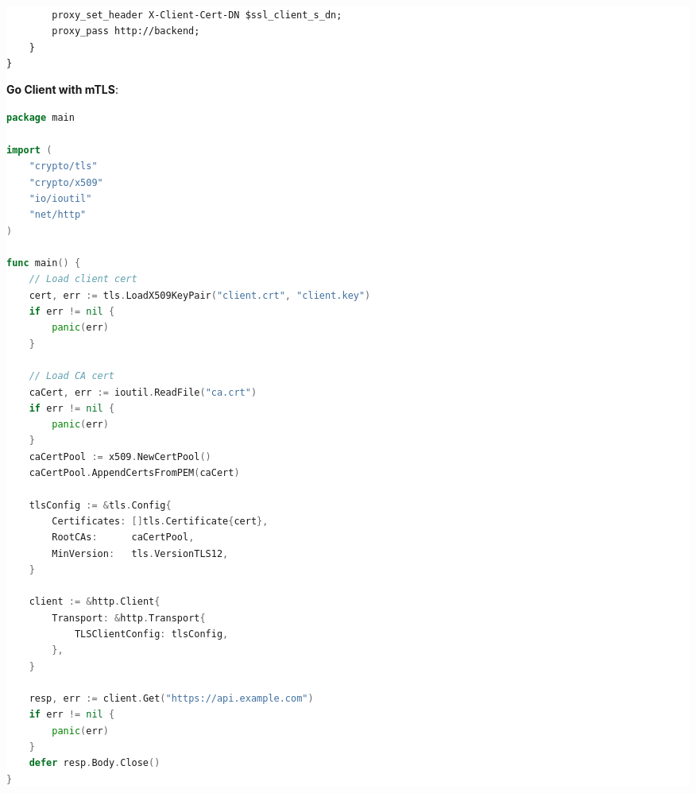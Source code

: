```nginx
        proxy_set_header X-Client-Cert-DN $ssl_client_s_dn;
        proxy_pass http://backend;
    }
}
```

**Go Client with mTLS**:
```go
package main

import (
    "crypto/tls"
    "crypto/x509"
    "io/ioutil"
    "net/http"
)

func main() {
    // Load client cert
    cert, err := tls.LoadX509KeyPair("client.crt", "client.key")
    if err != nil {
        panic(err)
    }

    // Load CA cert
    caCert, err := ioutil.ReadFile("ca.crt")
    if err != nil {
        panic(err)
    }
    caCertPool := x509.NewCertPool()
    caCertPool.AppendCertsFromPEM(caCert)

    tlsConfig := &tls.Config{
        Certificates: []tls.Certificate{cert},
        RootCAs:      caCertPool,
        MinVersion:   tls.VersionTLS12,
    }

    client := &http.Client{
        Transport: &http.Transport{
            TLSClientConfig: tlsConfig,
        },
    }

    resp, err := client.Get("https://api.example.com")
    if err != nil {
        panic(err)
    }
    defer resp.Body.Close()
}
```
